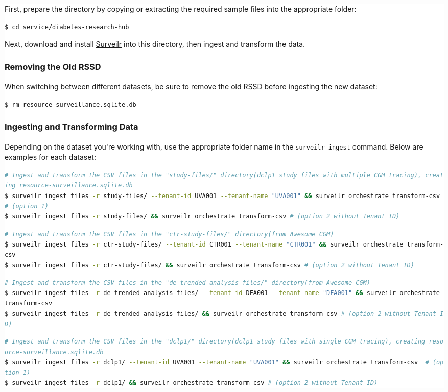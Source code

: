 First, prepare the directory by copying or extracting the required sample files into the appropriate folder:

```bash
$ cd service/diabetes-research-hub
```

Next, download and install [Surveilr](https://docs.opsfolio.com/surveilr/how-to/installation-guide/) into this directory, then ingest and transform the data.

### Removing the Old RSSD

When switching between different datasets, be sure to remove the old RSSD before ingesting the new dataset:

```bash
$ rm resource-surveillance.sqlite.db
```

### Ingesting and Transforming Data

Depending on the dataset you're working with, use the appropriate folder name in the `surveilr ingest` command. Below are examples for each dataset:

```bash
# Ingest and transform the CSV files in the "study-files/" directory(dclp1 study files with multiple CGM tracing), creating resource-surveillance.sqlite.db
$ surveilr ingest files -r study-files/ --tenant-id UVA001 --tenant-name "UVA001" && surveilr orchestrate transform-csv  # (option 1)
$ surveilr ingest files -r study-files/ && surveilr orchestrate transform-csv # (option 2 without Tenant ID)

```

```bash
# Ingest and transform the CSV files in the "ctr-study-files/" directory(from Awesome CGM)
$ surveilr ingest files -r ctr-study-files/ --tenant-id CTR001 --tenant-name "CTR001" && surveilr orchestrate transform-csv
$ surveilr ingest files -r ctr-study-files/ && surveilr orchestrate transform-csv # (option 2 without Tenant ID)

```

```bash
# Ingest and transform the CSV files in the "de-trended-analysis-files/" directory(from Awesome CGM)
$ surveilr ingest files -r de-trended-analysis-files/ --tenant-id DFA001 --tenant-name "DFA001" && surveilr orchestrate transform-csv
$ surveilr ingest files -r de-trended-analysis-files/ && surveilr orchestrate transform-csv # (option 2 without Tenant ID)

```

```bash
# Ingest and transform the CSV files in the "dclp1/" directory(dclp1 study files with single CGM tracing), creating resource-surveillance.sqlite.db
$ surveilr ingest files -r dclp1/ --tenant-id UVA001 --tenant-name "UVA001" && surveilr orchestrate transform-csv  # (option 1)
$ surveilr ingest files -r dclp1/ && surveilr orchestrate transform-csv # (option 2 without Tenant ID)

```
